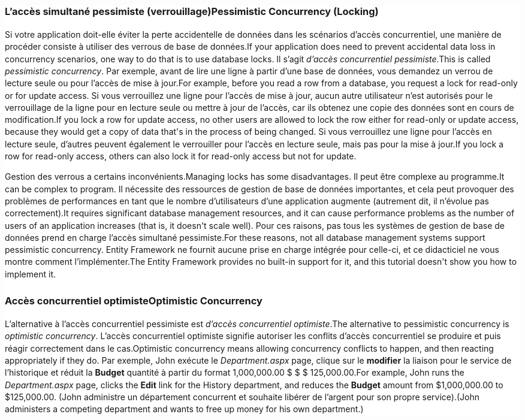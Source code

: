 ### <a name="pessimistic-concurrency-locking"></a><span data-ttu-id="ab64a-121">L’accès simultané pessimiste (verrouillage)</span><span class="sxs-lookup"><span data-stu-id="ab64a-121">Pessimistic Concurrency (Locking)</span></span>

<span data-ttu-id="ab64a-122">Si votre application doit-elle éviter la perte accidentelle de données dans les scénarios d’accès concurrentiel, une manière de procéder consiste à utiliser des verrous de base de données.</span><span class="sxs-lookup"><span data-stu-id="ab64a-122">If your application does need to prevent accidental data loss in concurrency scenarios, one way to do that is to use database locks.</span></span> <span data-ttu-id="ab64a-123">Il s’agit *d’accès concurrentiel pessimiste*.</span><span class="sxs-lookup"><span data-stu-id="ab64a-123">This is called *pessimistic concurrency*.</span></span> <span data-ttu-id="ab64a-124">Par exemple, avant de lire une ligne à partir d’une base de données, vous demandez un verrou de lecture seule ou pour l’accès de mise à jour.</span><span class="sxs-lookup"><span data-stu-id="ab64a-124">For example, before you read a row from a database, you request a lock for read-only or for update access.</span></span> <span data-ttu-id="ab64a-125">Si vous verrouillez une ligne pour l’accès de mise à jour, aucun autre utilisateur n’est autorisés pour le verrouillage de la ligne pour en lecture seule ou mettre à jour de l’accès, car ils obtenez une copie des données sont en cours de modification.</span><span class="sxs-lookup"><span data-stu-id="ab64a-125">If you lock a row for update access, no other users are allowed to lock the row either for read-only or update access, because they would get a copy of data that's in the process of being changed.</span></span> <span data-ttu-id="ab64a-126">Si vous verrouillez une ligne pour l’accès en lecture seule, d’autres peuvent également le verrouiller pour l’accès en lecture seule, mais pas pour la mise à jour.</span><span class="sxs-lookup"><span data-stu-id="ab64a-126">If you lock a row for read-only access, others can also lock it for read-only access but not for update.</span></span>

<span data-ttu-id="ab64a-127">Gestion des verrous a certains inconvénients.</span><span class="sxs-lookup"><span data-stu-id="ab64a-127">Managing locks has some disadvantages.</span></span> <span data-ttu-id="ab64a-128">Il peut être complexe au programme.</span><span class="sxs-lookup"><span data-stu-id="ab64a-128">It can be complex to program.</span></span> <span data-ttu-id="ab64a-129">Il nécessite des ressources de gestion de base de données importantes, et cela peut provoquer des problèmes de performances en tant que le nombre d’utilisateurs d’une application augmente (autrement dit, il n’évolue pas correctement).</span><span class="sxs-lookup"><span data-stu-id="ab64a-129">It requires significant database management resources, and it can cause performance problems as the number of users of an application increases (that is, it doesn't scale well).</span></span> <span data-ttu-id="ab64a-130">Pour ces raisons, pas tous les systèmes de gestion de base de données prend en charge l’accès simultané pessimiste.</span><span class="sxs-lookup"><span data-stu-id="ab64a-130">For these reasons, not all database management systems support pessimistic concurrency.</span></span> <span data-ttu-id="ab64a-131">Entity Framework ne fournit aucune prise en charge intégrée pour celle-ci, et ce didacticiel ne vous montre comment l’implémenter.</span><span class="sxs-lookup"><span data-stu-id="ab64a-131">The Entity Framework provides no built-in support for it, and this tutorial doesn't show you how to implement it.</span></span>

### <a name="optimistic-concurrency"></a><span data-ttu-id="ab64a-132">Accès concurrentiel optimiste</span><span class="sxs-lookup"><span data-stu-id="ab64a-132">Optimistic Concurrency</span></span>

<span data-ttu-id="ab64a-133">L’alternative à l’accès concurrentiel pessimiste est *d’accès concurrentiel optimiste*.</span><span class="sxs-lookup"><span data-stu-id="ab64a-133">The alternative to pessimistic concurrency is *optimistic concurrency*.</span></span> <span data-ttu-id="ab64a-134">L’accès concurrentiel optimiste signifie autoriser les conflits d’accès concurrentiel se produire et puis réagir correctement dans le cas.</span><span class="sxs-lookup"><span data-stu-id="ab64a-134">Optimistic concurrency means allowing concurrency conflicts to happen, and then reacting appropriately if they do.</span></span> <span data-ttu-id="ab64a-135">Par exemple, John exécute le *Department.aspx* page, clique sur le **modifier** la liaison pour le service de l’historique et réduit la **Budget** quantité à partir du format 1,000,000.00 $ $ $ 125,000.00.</span><span class="sxs-lookup"><span data-stu-id="ab64a-135">For example, John runs the *Department.aspx* page, clicks the **Edit** link for the History department, and reduces the **Budget** amount from $1,000,000.00 to $125,000.00.</span></span> <span data-ttu-id="ab64a-136">(John administre un département concurrent et souhaite libérer de l’argent pour son propre service).</span><span class="sxs-lookup"><span data-stu-id="ab64a-136">(John administers a competing department and wants to free up money for his own department.)</span></span>
